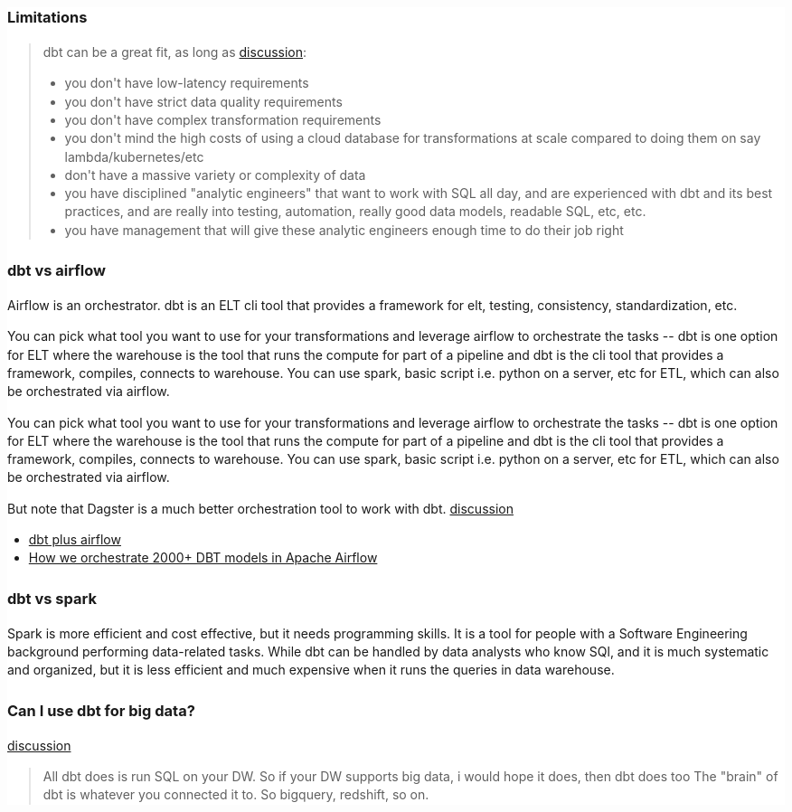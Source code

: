 ### Limitations

> dbt can be a great fit, as long as [discussion](https://www.reddit.com/r/dataengineering/comments/15oc8z5/why_is_dbt_popular_for_the_transformation_step/):
>
> - you don't have low-latency requirements
> - you don't have strict data quality requirements
> - you don't have complex transformation requirements
> - you don't mind the high costs of using a cloud database for transformations at scale compared to doing them on say lambda/kubernetes/etc
> - don't have a massive variety or complexity of data
> - you have disciplined "analytic engineers" that want to work with SQL all day, and are experienced with dbt and its best practices, and are really into testing, automation, really good data models, readable SQL, etc, etc.
> - you have management that will give these analytic engineers enough time to do their job right

### dbt vs airflow

Airflow is an orchestrator. dbt is an ELT cli tool that provides a framework for elt, testing, consistency, standardization, etc.

You can pick what tool you want to use for your transformations and leverage airflow to orchestrate the tasks -- dbt is one option for ELT where the warehouse is the tool that runs the compute for part of a pipeline and dbt is the cli tool that provides a framework, compiles, connects to warehouse. You can use spark, basic script i.e. python on a server, etc for ETL, which can also be orchestrated via airflow.

You can pick what tool you want to use for your transformations and leverage airflow to orchestrate the tasks -- dbt is one option for ELT where the warehouse is the tool that runs the compute for part of a pipeline and dbt is the cli tool that provides a framework, compiles, connects to warehouse. You can use spark, basic script i.e. python on a server, etc for ETL, which can also be orchestrated via airflow.

But note that Dagster is a much better orchestration tool to work with dbt. [discussion](https://www.reddit.com/r/dataengineering/comments/1d7fhyz/why_use_dbt_if_i_have_dagster/)

- [dbt plus airflow](https://medium.com/plum-fintech/dbt-airflow-50b2c93f91cc)
- [How we orchestrate 2000+ DBT models in Apache Airflow](https://medium.com/apache-airflow/how-we-orchestrate-2000-dbt-models-in-apache-airflow-90901504032d)

### dbt vs spark

Spark is more efficient and cost effective, but it needs programming skills. It is a tool for people with a Software Engineering background performing data-related tasks. While dbt can be handled by data analysts who know SQl, and it is much systematic and organized, but it is less efficient and much expensive when it runs the queries in data warehouse.

### Can I use dbt for big data?

[discussion](https://www.reddit.com/r/dataengineering/comments/stzuur/dbt_vs_spark/)

> All dbt does is run SQL on your DW. So if your DW supports big data, i would hope it does, then dbt does too
> The "brain" of dbt is whatever you connected it to. So bigquery, redshift, so on.

